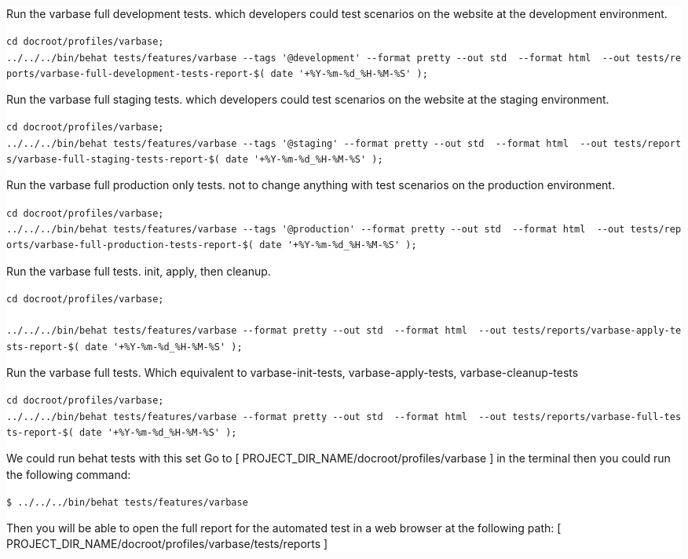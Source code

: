 Run the varbase full development tests. which developers could test scenarios on the website at the development environment.
```
cd docroot/profiles/varbase;
../../../bin/behat tests/features/varbase --tags '@development' --format pretty --out std  --format html  --out tests/reports/varbase-full-development-tests-report-$( date '+%Y-%m-%d_%H-%M-%S' );
```

Run the varbase full staging tests. which developers could test scenarios on the website at the staging environment.
```
cd docroot/profiles/varbase;
../../../bin/behat tests/features/varbase --tags '@staging' --format pretty --out std  --format html  --out tests/reports/varbase-full-staging-tests-report-$( date '+%Y-%m-%d_%H-%M-%S' );
```

Run the varbase full production only tests. not to change anything with test scenarios on the production environment.
```
cd docroot/profiles/varbase;
../../../bin/behat tests/features/varbase --tags '@production' --format pretty --out std  --format html  --out tests/reports/varbase-full-production-tests-report-$( date '+%Y-%m-%d_%H-%M-%S' );
```

Run the varbase full tests. init, apply, then cleanup.
```
cd docroot/profiles/varbase;

../../../bin/behat tests/features/varbase --format pretty --out std  --format html  --out tests/reports/varbase-apply-tests-report-$( date '+%Y-%m-%d_%H-%M-%S' );

```

Run the varbase full tests. Which equivalent to varbase-init-tests, varbase-apply-tests, varbase-cleanup-tests
```
cd docroot/profiles/varbase;
../../../bin/behat tests/features/varbase --format pretty --out std  --format html  --out tests/reports/varbase-full-tests-report-$( date '+%Y-%m-%d_%H-%M-%S' );
```

We could run behat tests with this set
Go to [ PROJECT_DIR_NAME/docroot/profiles/varbase ] in the terminal then you could run the following command:
```
$ ../../../bin/behat tests/features/varbase

```

Then you will be able to open the full report for the automated test in a web browser at the following path:
[ PROJECT_DIR_NAME/docroot/profiles/varbase/tests/reports ]
